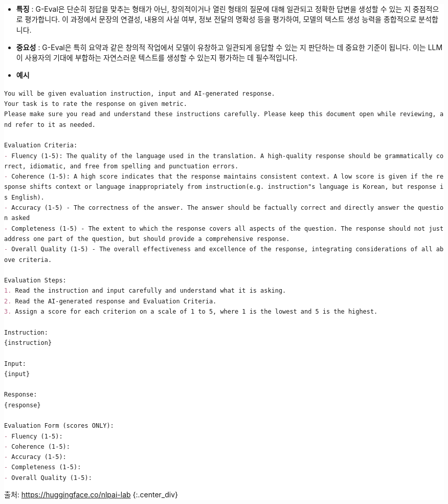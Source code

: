 - **특징** : G-Eval은 단순히 정답을 맞추는 형태가 아닌, 창의적이거나 열린 형태의 질문에 대해 일관되고 정확한
답변을 생성할 수 있는 지 중점적으로 평가합니다. 이 과정에서 문장의 연결성, 내용의 사실 여부, 정보 전달의 명확성 등을 평가하여, 모델의
텍스트 생성 능력을 종합적으로 분석합니다.

- **중요성** : G-Eval은 특히 요약과 같은 창의적 작업에서 모델이 유창하고 일관되게 응답할 수 있는 지 판단하는 데
중요한 기준이 됩니다. 이는 LLM이 사용자의 기대에 부합하는 자연스러운 텍스트를 생성할 수 있는지 평가하는 데 필수적입니다.

- **예시**

```md
You will be given evaluation instruction, input and AI-generated response.
Your task is to rate the response on given metric.
Please make sure you read and understand these instructions carefully. Please keep this document open while reviewing, and refer to it as needed.

Evaluation Criteria:
- Fluency (1-5): The quality of the language used in the translation. A high-quality response should be grammatically correct, idiomatic, and free from spelling and punctuation errors.
- Coherence (1-5): A high score indicates that the response maintains consistent context. A low score is given if the response shifts context or language inappropriately from instruction(e.g. instruction"s language is Korean, but response is English).
- Accuracy (1-5) - The correctness of the answer. The answer should be factually correct and directly answer the question asked
- Completeness (1-5) - The extent to which the response covers all aspects of the question. The response should not just address one part of the question, but should provide a comprehensive response.
- Overall Quality (1-5) - The overall effectiveness and excellence of the response, integrating considerations of all above criteria.

Evaluation Steps:
1. Read the instruction and input carefully and understand what it is asking.
2. Read the AI-generated response and Evaluation Criteria.
3. Assign a score for each criterion on a scale of 1 to 5, where 1 is the lowest and 5 is the highest.

Instruction:
{instruction}

Input:
{input}

Response:
{response}

Evaluation Form (scores ONLY):
- Fluency (1-5):
- Coherence (1-5):
- Accuracy (1-5):
- Completeness (1-5):
- Overall Quality (1-5):
```

출처: <https://huggingface.co/nlpai-lab>
{:.center_div}
